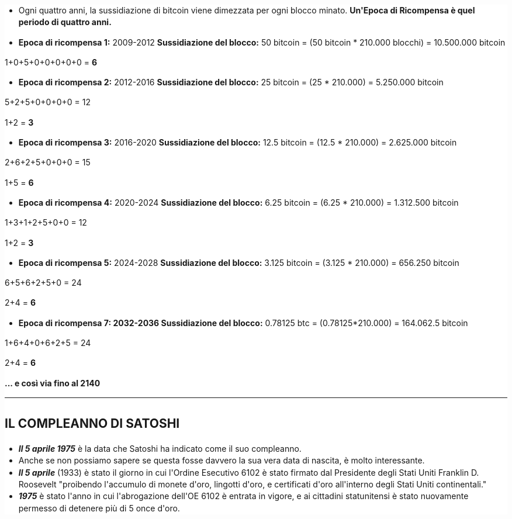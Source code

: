 * Ogni quattro anni, la sussidiazione di bitcoin viene dimezzata per ogni
blocco minato. **Un'Epoca di Ricompensa è quel periodo di quattro anni.**

* **Epoca di ricompensa 1:** 2009-2012 **Sussidiazione del blocco:** 50 bitcoin
= (50 bitcoin * 210.000 blocchi) = 10.500.000 bitcoin

1+0+5+0+0+0+0+0 = **6**

* **Epoca di ricompensa 2:** 2012-2016 **Sussidiazione del blocco:** 25 bitcoin
= (25 * 210.000) = 5.250.000 bitcoin

5+2+5+0+0+0+0 = 12

1+2 = **3**

* **Epoca di ricompensa 3:** 2016-2020 **Sussidiazione del blocco:** 12.5 bitcoin
= (12.5 * 210.000) = 2.625.000 bitcoin

2+6+2+5+0+0+0 = 15

1+5 = **6**

* **Epoca di ricompensa 4:** 2020-2024 **Sussidiazione del blocco:** 6.25 bitcoin
= (6.25 * 210.000) = 1.312.500 bitcoin

1+3+1+2+5+0+0 = 12

1+2 = **3**

* **Epoca di ricompensa 5:** 2024-2028 **Sussidiazione del blocco:** 3.125 bitcoin
= (3.125 * 210.000) = 656.250 bitcoin

6+5+6+2+5+0 = 24

2+4 = **6**

* **Epoca di ricompensa 7: 2032-2036 Sussidiazione del blocco:** 0.78125 btc
= (0.78125*210.000) = 164.062.5 bitcoin

1+6+4+0+6+2+5 = 24

2+4 = **6**

**... e così via fino al 2140**

---

## IL COMPLEANNO DI SATOSHI

* ***Il 5 aprile 1975*** è la data che Satoshi ha indicato come il suo
compleanno.
* Anche se non possiamo sapere se questa fosse davvero la sua vera data di nascita, è molto interessante.
* ***Il 5 aprile*** (1933) è stato il giorno in cui l'Ordine Esecutivo 6102
è stato firmato dal Presidente degli Stati Uniti Franklin D. Roosevelt
"proibendo l'accumulo di monete d'oro, lingotti d'oro,
e certificati d'oro all'interno degli Stati
Uniti continentali."
* ***1975*** è stato l'anno in cui l'abrogazione dell'OE 6102 è entrata in
vigore, e ai cittadini statunitensi è stato nuovamente permesso di
detenere più di 5 once d'oro.
